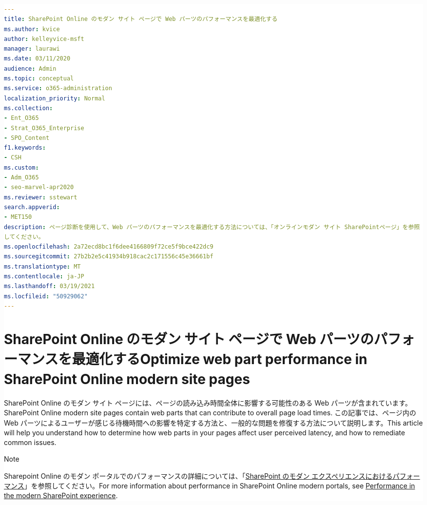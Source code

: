 ```yaml
---
title: SharePoint Online のモダン サイト ページで Web パーツのパフォーマンスを最適化する
ms.author: kvice
author: kelleyvice-msft
manager: laurawi
ms.date: 03/11/2020
audience: Admin
ms.topic: conceptual
ms.service: o365-administration
localization_priority: Normal
ms.collection:
- Ent_O365
- Strat_O365_Enterprise
- SPO_Content
f1.keywords:
- CSH
ms.custom:
- Adm_O365
- seo-marvel-apr2020
ms.reviewer: sstewart
search.appverid:
- MET150
description: ページ診断を使用して、Web パーツのパフォーマンスを最適化する方法については、「オンラインモダン サイト SharePointページ」を参照してください。
ms.openlocfilehash: 2a72ecd8bc1f6dee4166809f72ce5f9bce422dc9
ms.sourcegitcommit: 27b2b2e5c41934b918cac2c171556c45e36661bf
ms.translationtype: MT
ms.contentlocale: ja-JP
ms.lasthandoff: 03/19/2021
ms.locfileid: "50929062"
---
```

# <a name="optimize-web-part-performance-in-sharepoint-online-modern-site-pages"></a><span data-ttu-id="1f13e-103">SharePoint Online のモダン サイト ページで Web パーツのパフォーマンスを最適化する</span><span class="sxs-lookup"><span data-stu-id="1f13e-103">Optimize web part performance in SharePoint Online modern site pages</span></span>

<span data-ttu-id="1f13e-104">SharePoint Online のモダン サイト ページには、ページの読み込み時間全体に影響する可能性のある Web パーツが含まれています。</span><span class="sxs-lookup"><span data-stu-id="1f13e-104">SharePoint Online modern site pages contain web parts that can contribute to overall page load times.</span></span> <span data-ttu-id="1f13e-105">この記事では、ページ内の Web パーツによるユーザーが感じる待機時間への影響を特定する方法と、一般的な問題を修復する方法について説明します。</span><span class="sxs-lookup"><span data-stu-id="1f13e-105">This article will help you understand how to determine how web parts in your pages affect user perceived latency, and how to remediate common issues.</span></span>

>[!NOTE]
><span data-ttu-id="1f13e-106">Sharepoint Online のモダン ポータルでのパフォーマンスの詳細については、「[SharePoint のモダン エクスペリエンスにおけるパフォーマンス](/sharepoint/modern-experience-performance)」を参照してください。</span><span class="sxs-lookup"><span data-stu-id="1f13e-106">For more information about performance in SharePoint Online modern portals, see [Performance in the modern SharePoint experience](/sharepoint/modern-experience-performance).</span></span>
